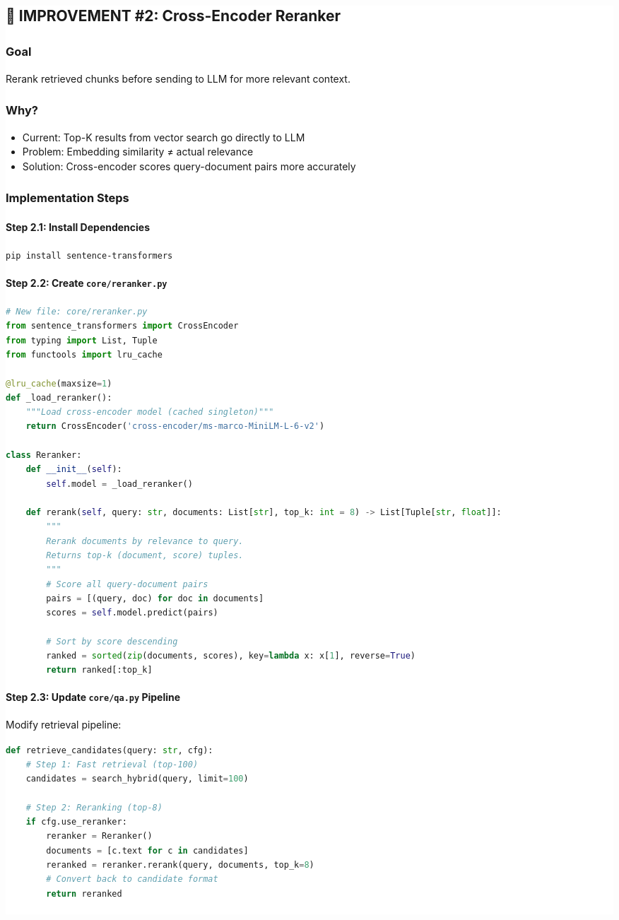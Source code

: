 
## 🎯 IMPROVEMENT #2: Cross-Encoder Reranker

### Goal
Rerank retrieved chunks before sending to LLM for more relevant context.

### Why?
- Current: Top-K results from vector search go directly to LLM
- Problem: Embedding similarity ≠ actual relevance
- Solution: Cross-encoder scores query-document pairs more accurately

### Implementation Steps

#### Step 2.1: Install Dependencies
```bash
pip install sentence-transformers
```

#### Step 2.2: Create `core/reranker.py`
```python
# New file: core/reranker.py
from sentence_transformers import CrossEncoder
from typing import List, Tuple
from functools import lru_cache

@lru_cache(maxsize=1)
def _load_reranker():
    """Load cross-encoder model (cached singleton)"""
    return CrossEncoder('cross-encoder/ms-marco-MiniLM-L-6-v2')

class Reranker:
    def __init__(self):
        self.model = _load_reranker()
    
    def rerank(self, query: str, documents: List[str], top_k: int = 8) -> List[Tuple[str, float]]:
        """
        Rerank documents by relevance to query.
        Returns top-k (document, score) tuples.
        """
        # Score all query-document pairs
        pairs = [(query, doc) for doc in documents]
        scores = self.model.predict(pairs)
        
        # Sort by score descending
        ranked = sorted(zip(documents, scores), key=lambda x: x[1], reverse=True)
        return ranked[:top_k]
```

#### Step 2.3: Update `core/qa.py` Pipeline
Modify retrieval pipeline:
```python
def retrieve_candidates(query: str, cfg):
    # Step 1: Fast retrieval (top-100)
    candidates = search_hybrid(query, limit=100)
    
    # Step 2: Reranking (top-8)
    if cfg.use_reranker:
        reranker = Reranker()
        documents = [c.text for c in candidates]
        reranked = reranker.rerank(query, documents, top_k=8)
        # Convert back to candidate format
        return reranked
    
```